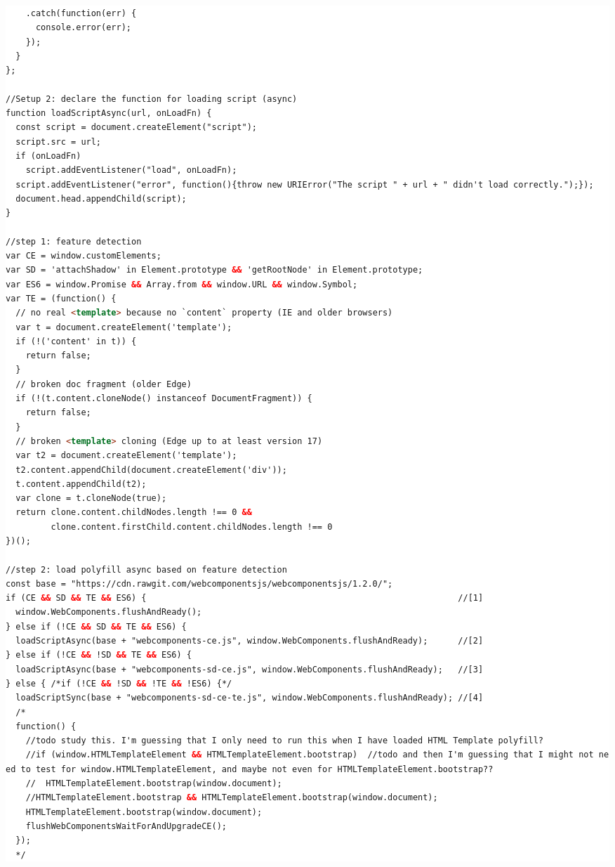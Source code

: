 ```html
    .catch(function(err) {
      console.error(err);
    });
  }
};

//Setup 2: declare the function for loading script (async)
function loadScriptAsync(url, onLoadFn) {
  const script = document.createElement("script");
  script.src = url;
  if (onLoadFn)
    script.addEventListener("load", onLoadFn);
  script.addEventListener("error", function(){throw new URIError("The script " + url + " didn't load correctly.");});
  document.head.appendChild(script);
}

//step 1: feature detection
var CE = window.customElements; 
var SD = 'attachShadow' in Element.prototype && 'getRootNode' in Element.prototype;
var ES6 = window.Promise && Array.from && window.URL && window.Symbol;
var TE = (function() {
  // no real <template> because no `content` property (IE and older browsers)
  var t = document.createElement('template');
  if (!('content' in t)) {
    return false;
  }
  // broken doc fragment (older Edge)
  if (!(t.content.cloneNode() instanceof DocumentFragment)) {
    return false;
  }
  // broken <template> cloning (Edge up to at least version 17)
  var t2 = document.createElement('template');
  t2.content.appendChild(document.createElement('div'));
  t.content.appendChild(t2);
  var clone = t.cloneNode(true);
  return clone.content.childNodes.length !== 0 && 
         clone.content.firstChild.content.childNodes.length !== 0
})();

//step 2: load polyfill async based on feature detection
const base = "https://cdn.rawgit.com/webcomponentsjs/webcomponentsjs/1.2.0/";
if (CE && SD && TE && ES6) {                                                              //[1]
  window.WebComponents.flushAndReady();
} else if (!CE && SD && TE && ES6) {                                                   
  loadScriptAsync(base + "webcomponents-ce.js", window.WebComponents.flushAndReady);      //[2]
} else if (!CE && !SD && TE && ES6) {                                                  
  loadScriptAsync(base + "webcomponents-sd-ce.js", window.WebComponents.flushAndReady);   //[3]
} else { /*if (!CE && !SD && !TE && !ES6) {*/                                          
  loadScriptSync(base + "webcomponents-sd-ce-te.js", window.WebComponents.flushAndReady); //[4]
  /*
  function() {
    //todo study this. I'm guessing that I only need to run this when I have loaded HTML Template polyfill?
    //if (window.HTMLTemplateElement && HTMLTemplateElement.bootstrap)  //todo and then I'm guessing that I might not need to test for window.HTMLTemplateElement, and maybe not even for HTMLTemplateElement.bootstrap??
    //  HTMLTemplateElement.bootstrap(window.document);
    //HTMLTemplateElement.bootstrap && HTMLTemplateElement.bootstrap(window.document);
    HTMLTemplateElement.bootstrap(window.document);
    flushWebComponentsWaitForAndUpgradeCE();
  });
  */
```
